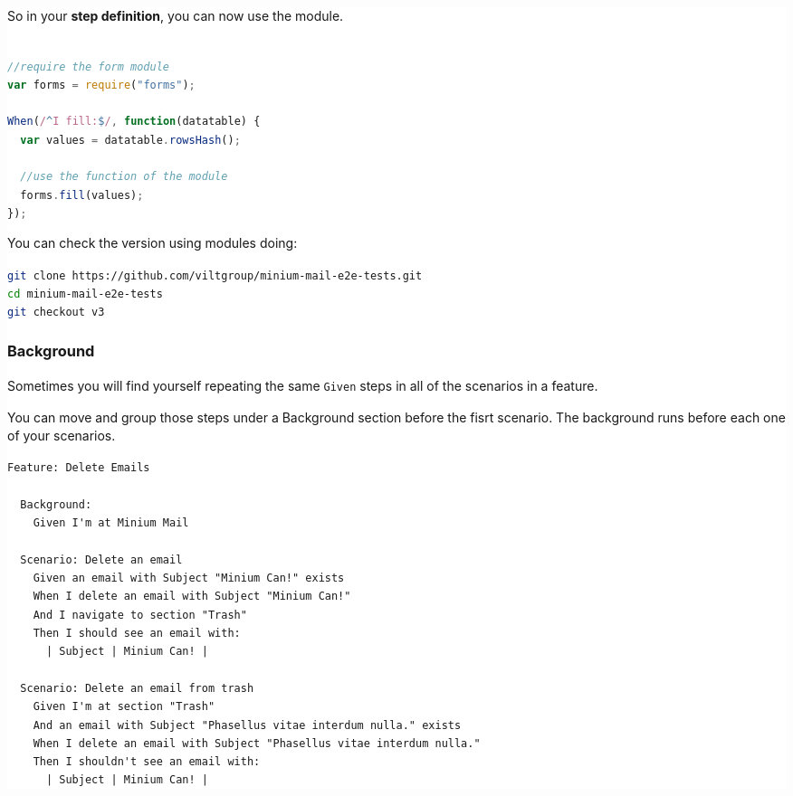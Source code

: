 So in your **step definition**, you can now use the module.

```javascript

//require the form module
var forms = require("forms");

When(/^I fill:$/, function(datatable) {
  var values = datatable.rowsHash();

  //use the function of the module
  forms.fill(values);
});

```

You can check the version using modules doing:

```bash
git clone https://github.com/viltgroup/minium-mail-e2e-tests.git
cd minium-mail-e2e-tests
git checkout v3
```


### Background

Sometimes you will find yourself repeating the same `Given` steps in all of the scenarios in a feature. 

You can move and group those steps under a Background section before the fisrt scenario. The background runs before each one of your scenarios.

```gherkin
Feature: Delete Emails

  Background: 
    Given I'm at Minium Mail

  Scenario: Delete an email
    Given an email with Subject "Minium Can!" exists
    When I delete an email with Subject "Minium Can!"
    And I navigate to section "Trash"
    Then I should see an email with:
      | Subject | Minium Can! |

  Scenario: Delete an email from trash
    Given I'm at section "Trash"
    And an email with Subject "Phasellus vitae interdum nulla." exists
    When I delete an email with Subject "Phasellus vitae interdum nulla."
    Then I shouldn't see an email with:
      | Subject | Minium Can! |
```


